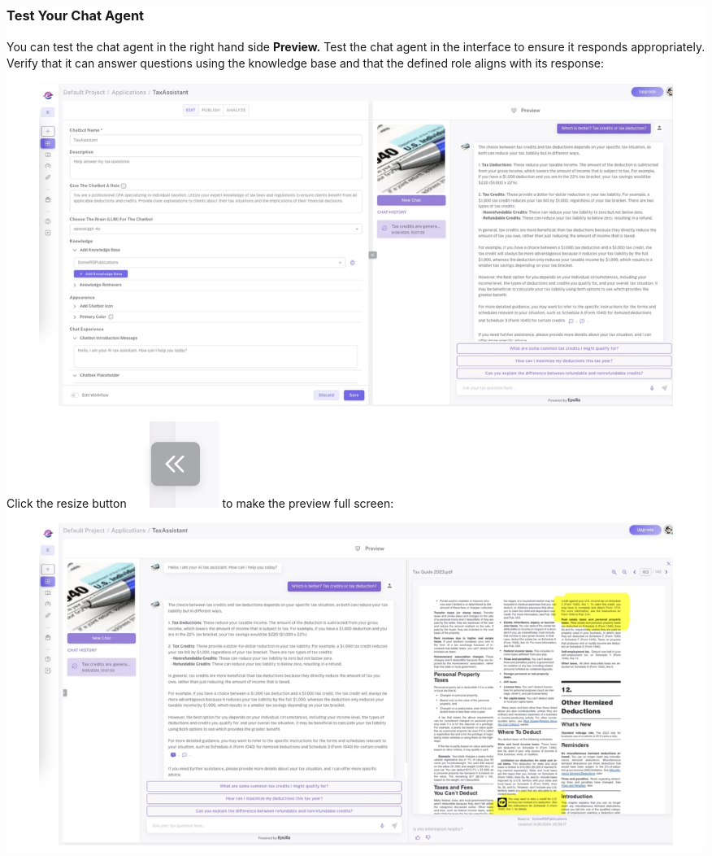 ### **Test Your Chat Agent**

You can test the chat agent in the right hand  side **Preview.** Test the chat agent in the interface to ensure it responds appropriately. Verify that it can answer questions using the knowledge base and that the defined role aligns with its response:

<figure><img src="../.gitbook/assets/Screenshot 2024-09-28 at 10.45.48 PM.png" alt=""><figcaption></figcaption></figure>

Click the resize button <img src="../.gitbook/assets/Screenshot 2024-09-28 at 10.46.33 PM.png" alt="" data-size="line"> to make the preview full screen:

<figure><img src="../.gitbook/assets/Screenshot 2024-09-28 at 10.47.47 PM.png" alt=""><figcaption></figcaption></figure>
